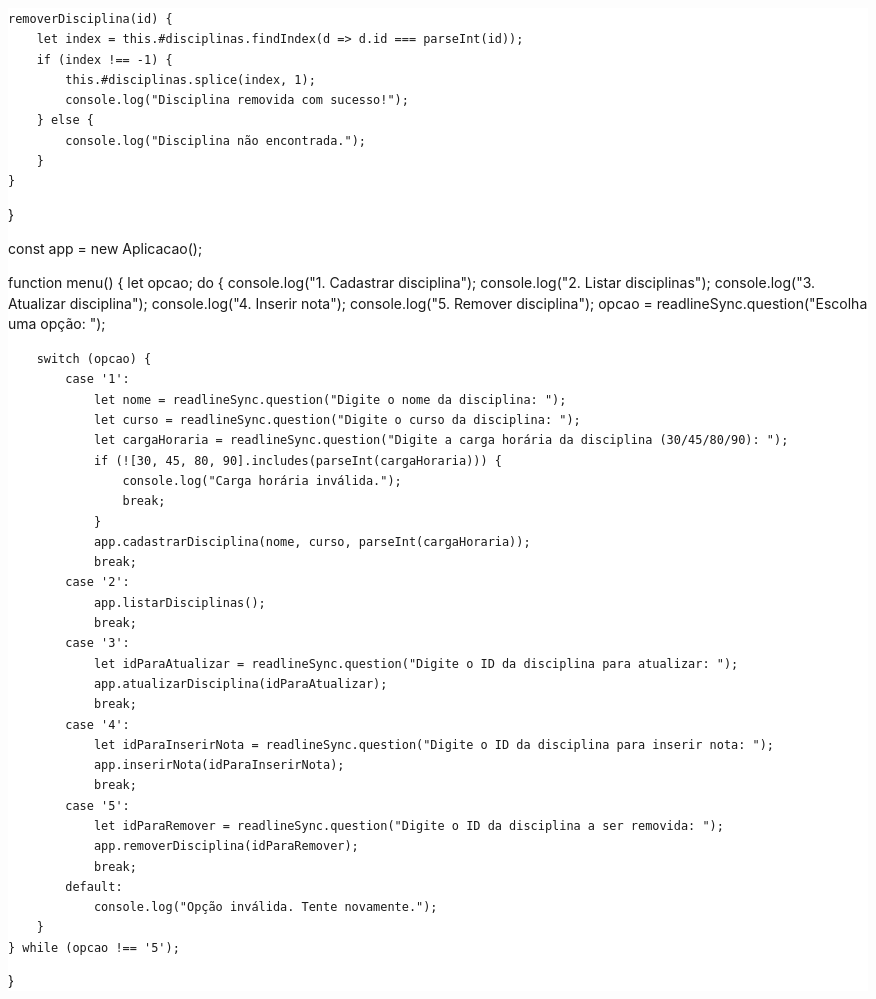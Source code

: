     removerDisciplina(id) {
        let index = this.#disciplinas.findIndex(d => d.id === parseInt(id));
        if (index !== -1) {
            this.#disciplinas.splice(index, 1);
            console.log("Disciplina removida com sucesso!");
        } else {
            console.log("Disciplina não encontrada.");
        }
    }
}

const app = new Aplicacao();

function menu() {
    let opcao;
    do {
        console.log("1. Cadastrar disciplina");
        console.log("2. Listar disciplinas");
        console.log("3. Atualizar disciplina");
        console.log("4. Inserir nota");
        console.log("5. Remover disciplina");
        opcao = readlineSync.question("Escolha uma opção: ");

        switch (opcao) {
            case '1':
                let nome = readlineSync.question("Digite o nome da disciplina: ");
                let curso = readlineSync.question("Digite o curso da disciplina: ");
                let cargaHoraria = readlineSync.question("Digite a carga horária da disciplina (30/45/80/90): ");
                if (![30, 45, 80, 90].includes(parseInt(cargaHoraria))) {
                    console.log("Carga horária inválida.");
                    break;
                }
                app.cadastrarDisciplina(nome, curso, parseInt(cargaHoraria));
                break;
            case '2':
                app.listarDisciplinas();
                break;
            case '3':
                let idParaAtualizar = readlineSync.question("Digite o ID da disciplina para atualizar: ");
                app.atualizarDisciplina(idParaAtualizar);
                break;
            case '4':
                let idParaInserirNota = readlineSync.question("Digite o ID da disciplina para inserir nota: ");
                app.inserirNota(idParaInserirNota);
                break;
            case '5':
                let idParaRemover = readlineSync.question("Digite o ID da disciplina a ser removida: ");
                app.removerDisciplina(idParaRemover);
                break;
            default:
                console.log("Opção inválida. Tente novamente.");
        }
    } while (opcao !== '5');
}
